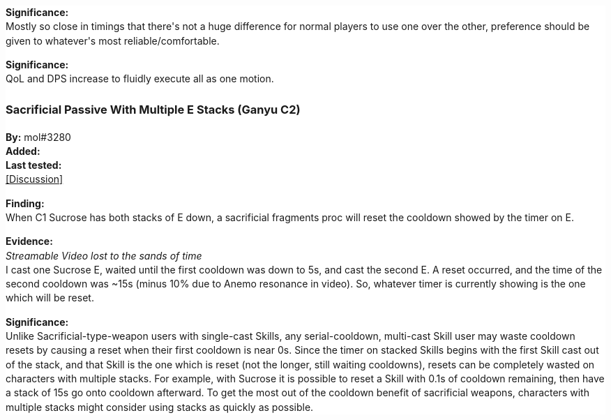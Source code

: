 **Significance:**  
Mostly so close in timings that there's not a huge difference for normal players to use one over the other, preference should be given to whatever's most reliable/comfortable.

**Significance:**  
QoL and DPS increase to fluidly execute all as one motion.

### Sacrificial Passive With Multiple E Stacks \(Ganyu C2\)

**By:** mol\#3280  
**Added:** <Version date="2021-05-06" />  
**Last tested:** <VersionHl date="2021-05-06" />  
[\[Discussion\]](https://tickets.deeznuts.moe/ticket-archive/attachments_837514129479827490_840052397882867752_transcript-sac-frags-reset-on-sucrose-c1.html)

**Finding:**  
When C1 Sucrose has both stacks of E down, a sacrificial fragments proc will reset the cooldown showed by the timer on E.

**Evidence:**  
_Streamable Video lost to the sands of time_  
I cast one Sucrose E, waited until the first cooldown was down to 5s, and cast the second E. A reset occurred, and the time of the second cooldown was ~15s (minus 10% due to Anemo resonance in video). So, whatever timer is currently showing is the one which will be reset.

**Significance:**  
Unlike Sacrificial-type-weapon users with single-cast Skills, any serial-cooldown, multi-cast Skill user may waste cooldown resets by causing a reset when their first cooldown is near 0s. Since the timer on stacked Skills begins with the first Skill cast out of the stack, and that Skill is the one which is reset (not the longer, still waiting cooldowns), resets can be completely wasted on characters with multiple stacks. For example, with Sucrose it is possible to reset a Skill with 0.1s of cooldown remaining, then have a stack of 15s go onto cooldown afterward. To get the most out of the cooldown benefit of sacrificial weapons, characters with multiple stacks might consider using stacks as quickly as possible.
